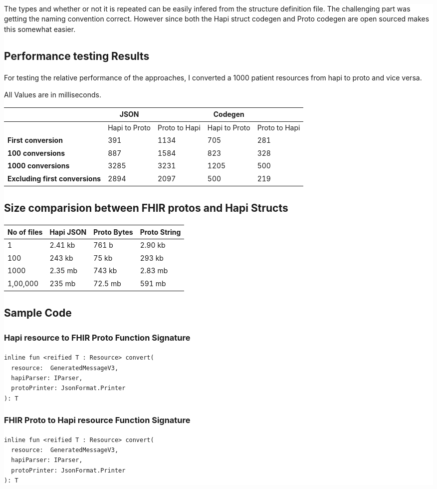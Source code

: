 The types and whether or not it is repeated can be easily infered from the structure definition file. The challenging part was getting the naming convention correct. However since both the Hapi struct codegen and Proto codegen are open sourced makes this somewhat easier.

## Performance testing Results 

For testing the relative performance of the approaches, I converted a 1000 patient resources from hapi to proto and vice versa.

All Values are in milliseconds.

|                             | JSON          |      |		 Codegen |	|	
| --------------------------- | ------------- | ------------- | ----------| ------------| 
|                             | Hapi to Proto | Proto to Hapi | Hapi to Proto | Proto to Hapi |
| **First conversion**            | 391           | 1134          | 705 | 281 |
| **100 conversions**             | 887           | 1584          | 823 | 328 |
| **1000 conversions**            | 3285          | 3231          | 1205 | 500 |
| **Excluding first conversions** | 2894          | 2097          | 500 | 219 |


## Size comparision between FHIR protos and Hapi Structs

| No of files | Hapi JSON | Proto Bytes | Proto String |
| ----------- | --------- | ----------- | ------------ |
| 1           | 2.41 kb   | 761 b       | 2.90 kb      |
| 100         | 243 kb    | 75 kb       | 293 kb       |
| 1000        | 2.35 mb   | 743 kb      | 2.83 mb      |
| 1,00,000    | 235 mb    | 72.5 mb     | 591 mb       |

## Sample Code
### Hapi resource to FHIR Proto Function Signature
	inline fun <reified T : Resource> convert(
	  resource:  GeneratedMessageV3,
	  hapiParser: IParser,
	  protoPrinter: JsonFormat.Printer
	): T

### FHIR Proto to Hapi resource Function Signature
	inline fun <reified T : Resource> convert(
	  resource:  GeneratedMessageV3,
	  hapiParser: IParser,
	  protoPrinter: JsonFormat.Printer
	): T

